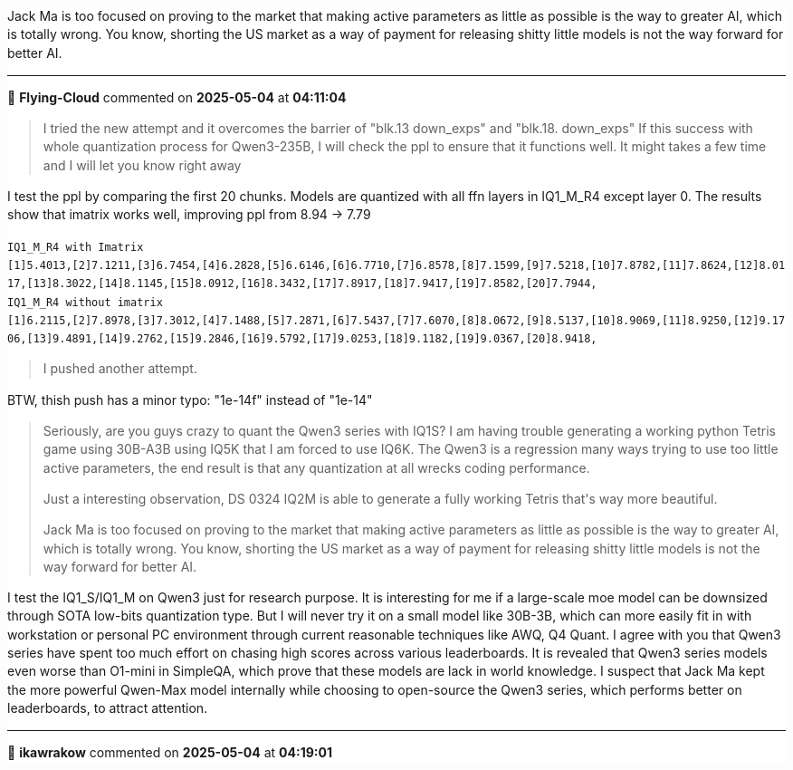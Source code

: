 Jack Ma is too focused on proving to the market that making active parameters as little as possible is the way to greater AI, which is totally wrong.  You know, shorting the US market as a way of payment for releasing shitty little models is not the way forward for better AI.

---

👤 **Flying-Cloud** commented on **2025-05-04** at **04:11:04**

> I tried the new attempt and it overcomes the barrier of "blk.13 down_exps" and "blk.18. down_exps" If this success with whole quantization process for Qwen3-235B, I will check the ppl to ensure that it functions well. It might takes a few time and I will let you know right away

I test the ppl by comparing the first 20 chunks. Models are quantized with all ffn layers in IQ1_M_R4 except layer 0. The results show that imatrix works well, improving ppl from 8.94 -> 7.79
```
IQ1_M_R4 with Imatrix
[1]5.4013,[2]7.1211,[3]6.7454,[4]6.2828,[5]6.6146,[6]6.7710,[7]6.8578,[8]7.1599,[9]7.5218,[10]7.8782,[11]7.8624,[12]8.0117,[13]8.3022,[14]8.1145,[15]8.0912,[16]8.3432,[17]7.8917,[18]7.9417,[19]7.8582,[20]7.7944,
IQ1_M_R4 without imatrix
[1]6.2115,[2]7.8978,[3]7.3012,[4]7.1488,[5]7.2871,[6]7.5437,[7]7.6070,[8]8.0672,[9]8.5137,[10]8.9069,[11]8.9250,[12]9.1706,[13]9.4891,[14]9.2762,[15]9.2846,[16]9.5792,[17]9.0253,[18]9.1182,[19]9.0367,[20]8.9418,
```

> I pushed another attempt.

BTW, thish push has a minor typo: "1e-14f" instead of "1e-14"


> Seriously, are you guys crazy to quant the Qwen3 series with IQ1S? I am having trouble generating a working python Tetris game using 30B-A3B using IQ5K that I am forced to use IQ6K. The Qwen3 is a regression many ways trying to use too little active parameters, the end result is that any quantization at all wrecks coding performance.
> 
> Just a interesting observation, DS 0324 IQ2M is able to generate a fully working Tetris that's way more beautiful.
> 
> Jack Ma is too focused on proving to the market that making active parameters as little as possible is the way to greater AI, which is totally wrong. You know, shorting the US market as a way of payment for releasing shitty little models is not the way forward for better AI.

I test the IQ1_S/IQ1_M on Qwen3 just for research purpose. It is interesting for me if a large-scale moe model can be downsized through SOTA low-bits quantization type. But I will never try it on a small model like 30B-3B, which can more easily fit in with workstation or personal PC environment through current reasonable techniques like AWQ, Q4 Quant.
I agree with you that Qwen3 series have spent too much effort on chasing high scores across various leaderboards. It is revealed that Qwen3 series models even worse than O1-mini in SimpleQA, which prove that these models are lack in world knowledge.
I suspect that Jack Ma kept the more powerful Qwen-Max model internally while choosing to open-source the Qwen3 series, which performs better on leaderboards, to attract attention.

---

👤 **ikawrakow** commented on **2025-05-04** at **04:19:01**
